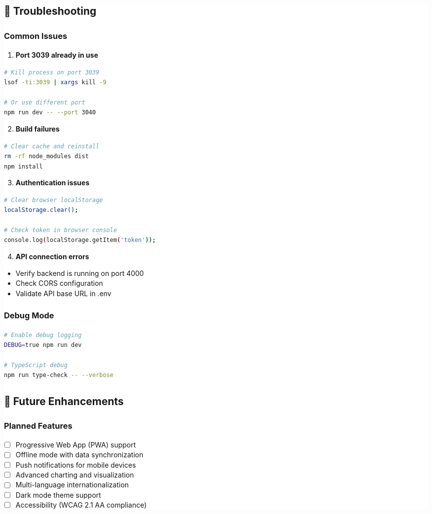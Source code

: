 ## 🐛 Troubleshooting

### Common Issues

1. **Port 3039 already in use**
```bash
# Kill process on port 3039
lsof -ti:3039 | xargs kill -9

# Or use different port
npm run dev -- --port 3040
```

2. **Build failures**
```bash
# Clear cache and reinstall
rm -rf node_modules dist
npm install
```

3. **Authentication issues**
```bash
# Clear browser localStorage
localStorage.clear();

# Check token in browser console
console.log(localStorage.getItem('token'));
```

4. **API connection errors**
- Verify backend is running on port 4000
- Check CORS configuration
- Validate API base URL in .env

### Debug Mode
```bash
# Enable debug logging
DEBUG=true npm run dev

# TypeScript debug
npm run type-check -- --verbose
```

## 🎯 Future Enhancements

### Planned Features
- [ ] Progressive Web App (PWA) support
- [ ] Offline mode with data synchronization  
- [ ] Push notifications for mobile devices
- [ ] Advanced charting and visualization
- [ ] Multi-language internationalization
- [ ] Dark mode theme support
- [ ] Accessibility (WCAG 2.1 AA compliance)
